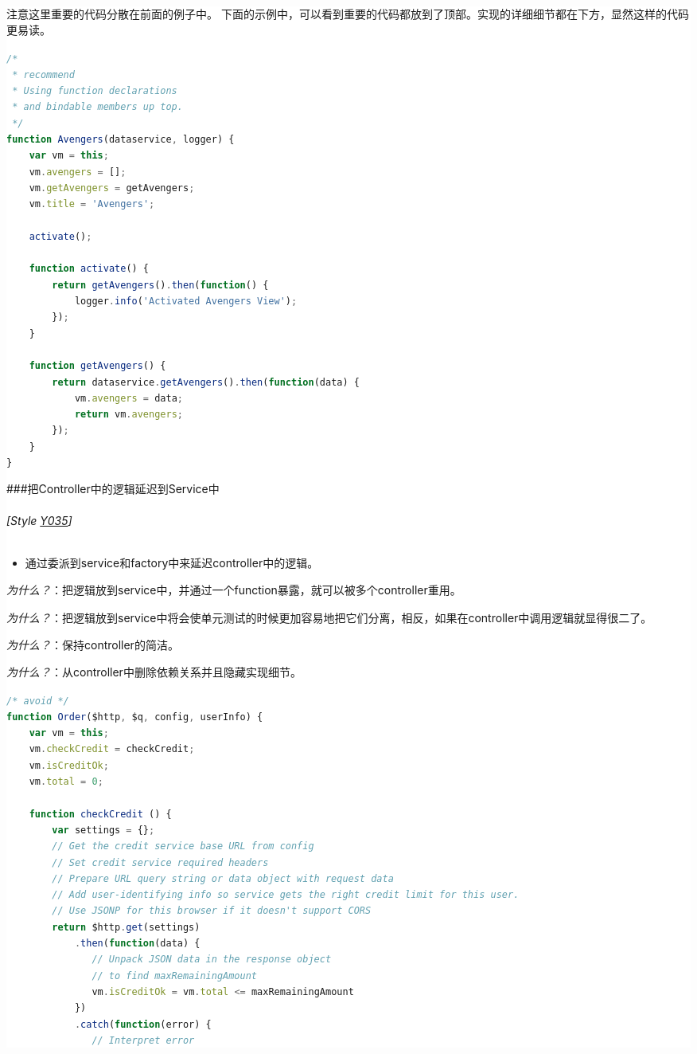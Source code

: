   注意这里重要的代码分散在前面的例子中。
  下面的示例中，可以看到重要的代码都放到了顶部。实现的详细细节都在下方，显然这样的代码更易读。

  ```javascript
  /*
   * recommend
   * Using function declarations
   * and bindable members up top.
   */
  function Avengers(dataservice, logger) {
      var vm = this;
      vm.avengers = [];
      vm.getAvengers = getAvengers;
      vm.title = 'Avengers';

      activate();

      function activate() {
          return getAvengers().then(function() {
              logger.info('Activated Avengers View');
          });
      }

      function getAvengers() {
          return dataservice.getAvengers().then(function(data) {
              vm.avengers = data;
              return vm.avengers;
          });
      }
  }
  ```

###把Controller中的逻辑延迟到Service中
###### [Style [Y035](#style-y035)]

  - 通过委派到service和factory中来延迟controller中的逻辑。

  *为什么？*：把逻辑放到service中，并通过一个function暴露，就可以被多个controller重用。

  *为什么？*：把逻辑放到service中将会使单元测试的时候更加容易地把它们分离，相反，如果在controller中调用逻辑就显得很二了。

  *为什么？*：保持controller的简洁。

  *为什么？*：从controller中删除依赖关系并且隐藏实现细节。

  ```javascript
  /* avoid */
  function Order($http, $q, config, userInfo) {
      var vm = this;
      vm.checkCredit = checkCredit;
      vm.isCreditOk;
      vm.total = 0;

      function checkCredit () { 
          var settings = {};
          // Get the credit service base URL from config
          // Set credit service required headers
          // Prepare URL query string or data object with request data
          // Add user-identifying info so service gets the right credit limit for this user.
          // Use JSONP for this browser if it doesn't support CORS
          return $http.get(settings)
              .then(function(data) {
                 // Unpack JSON data in the response object
                 // to find maxRemainingAmount
                 vm.isCreditOk = vm.total <= maxRemainingAmount
              })
              .catch(function(error) {
                 // Interpret error
  ```